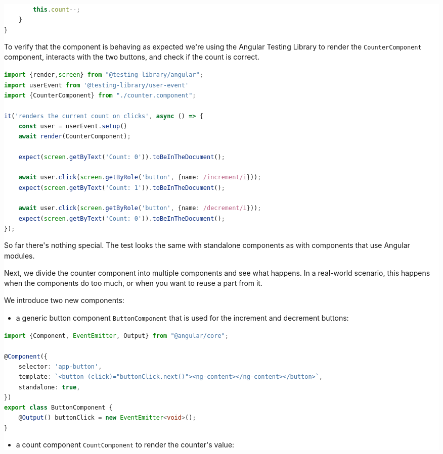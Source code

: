 ```ts:counter.component.ts
        this.count--;
    }
}
```

To verify that the component is behaving as expected we're using the Angular Testing Library to render the `CounterComponent` component, interacts with the two buttons, and check if the count is correct.

```ts:counter.component.spec.ts
import {render,screen} from "@testing-library/angular";
import userEvent from '@testing-library/user-event'
import {CounterComponent} from "./counter.component";

it('renders the current count on clicks', async () => {
    const user = userEvent.setup()
    await render(CounterComponent);

    expect(screen.getByText('Count: 0')).toBeInTheDocument();

    await user.click(screen.getByRole('button', {name: /increment/i}));
    expect(screen.getByText('Count: 1')).toBeInTheDocument();

    await user.click(screen.getByRole('button', {name: /decrement/i}));
    expect(screen.getByText('Count: 0')).toBeInTheDocument();
});
```

So far there's nothing special. The test looks the same with standalone components as with components that use Angular modules.

Next, we divide the counter component into multiple components and see what happens.
In a real-world scenario, this happens when the components do too much, or when you want to reuse a part from it.

We introduce two new components:

- a generic button component `ButtonComponent` that is used for the increment and decrement buttons:

```ts:button.component.ts
import {Component, EventEmitter, Output} from "@angular/core";

@Component({
    selector: 'app-button',
    template: `<button (click)="buttonClick.next()"><ng-content></ng-content></button>`,
    standalone: true,
})
export class ButtonComponent {
    @Output() buttonClick = new EventEmitter<void>();
}
```

- a count component `CountComponent` to render the counter's value:
